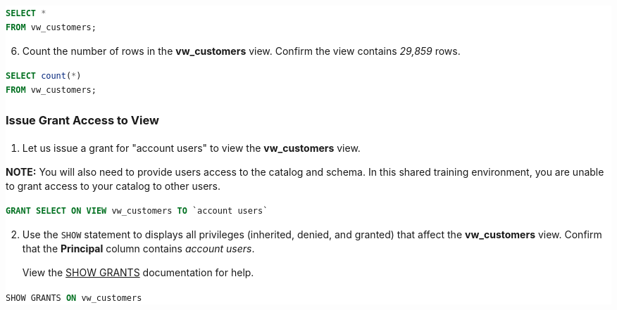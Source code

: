 ```sql
SELECT * 
FROM vw_customers;
```

6. Count the number of rows in the **vw_customers** view. Confirm the view contains *29,859* rows.

```sql
SELECT count(*)
FROM vw_customers;
```

### Issue Grant Access to View

1. Let us issue a grant for "account users" to view the **vw_customers** view.

**NOTE:** You will also need to provide users access to the catalog and schema. In this shared training environment, you are unable to grant access to your catalog to other users.

```sql
GRANT SELECT ON VIEW vw_customers TO `account users`
```

2. Use the `SHOW` statement to displays all privileges (inherited, denied, and granted) that affect the **vw_customers** view. Confirm that the **Principal** column contains *account users*.

    View the [SHOW GRANTS](https://learn.microsoft.com/en-us/azure/databricks/sql/language-manual/security-show-grant) documentation for help.

```sql
SHOW GRANTS ON vw_customers
```